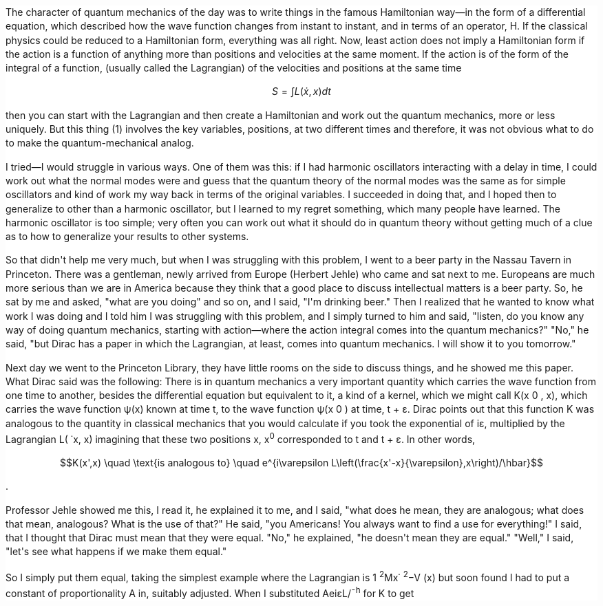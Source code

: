 The character of quantum mechanics of the day was to write things in the famous Hamiltonian way—in the form of a differential equation, which described how the wave function changes from instant to instant, and in terms of an operator, H. If the classical physics could be reduced to a Hamiltonian form, everything was all right. Now, least action does not imply a Hamiltonian form if the action is a function of anything more than positions and velocities at the same moment. If the action is of the form of the integral of a function, (usually called the Lagrangian) of the velocities and positions at the same time

$$S = \int L(\dot{x}, x)dt\tag{2}$$

then you can start with the Lagrangian and then create a Hamiltonian and work out the quantum mechanics, more or less uniquely. But this thing (1) involves the key variables, positions, at two different times and therefore, it was not obvious what to do to make the quantum-mechanical analog.

I tried—I would struggle in various ways. One of them was this: if I had harmonic oscillators interacting with a delay in time, I could work out what the normal modes were and guess that the quantum theory of the normal modes was the same as for simple oscillators and kind of work my way back in terms of the original variables. I succeeded in doing that, and I hoped then to generalize to other than a harmonic oscillator, but I learned to my regret something, which many people have learned. The harmonic oscillator is too simple; very often you can work out what it should do in quantum theory without getting much of a clue as to how to generalize your results to other systems.

So that didn't help me very much, but when I was struggling with this problem, I went to a beer party in the Nassau Tavern in Princeton. There was a gentleman, newly arrived from Europe (Herbert Jehle) who came and sat next to me. Europeans are much more serious than we are in America because they think that a good place to discuss intellectual matters is a beer party. So, he sat by me and asked, "what are you doing" and so on, and I said, "I'm drinking beer." Then I realized that he wanted to know what work I was doing and I told him I was struggling with this problem, and I simply turned to him and said, "listen, do you know any way of doing quantum mechanics, starting with action—where the action integral comes into the quantum mechanics?" "No," he said, "but Dirac has a paper in which the Lagrangian, at least, comes into quantum mechanics. I will show it to you tomorrow."

Next day we went to the Princeton Library, they have little rooms on the side to discuss things, and he showed me this paper. What Dirac said was the following: There is in quantum mechanics a very important quantity which carries the wave function from one time to another, besides the differential equation but equivalent to it, a kind of a kernel, which we might call K(x 0 , x), which carries the wave function ψ(x) known at time t, to the wave function ψ(x 0 ) at time, t + ε. Dirac points out that this function K was analogous to the quantity in classical mechanics that you would calculate if you took the exponential of iε, multiplied by the Lagrangian L( ˙x, x) imagining that these two positions x, x<sup>0</sup> corresponded to t and t + ε. In other words,

$$K(x',x) \quad \text{is analogous to} \quad e^{i\varepsilon L\left(\frac{x'-x}{\varepsilon},x\right)/\hbar}$$

.

Professor Jehle showed me this, I read it, he explained it to me, and I said, "what does he mean, they are analogous; what does that mean, analogous? What is the use of that?" He said, "you Americans! You always want to find a use for everything!" I said, that I thought that Dirac must mean that they were equal. "No," he explained, "he doesn't mean they are equal." "Well," I said, "let's see what happens if we make them equal."

So I simply put them equal, taking the simplest example where the Lagrangian is 1 <sup>2</sup>Mx˙ <sup>2</sup>−V (x) but soon found I had to put a constant of proportionality A in, suitably adjusted. When I substituted AeiεL/¯<sup>h</sup> for K to get
